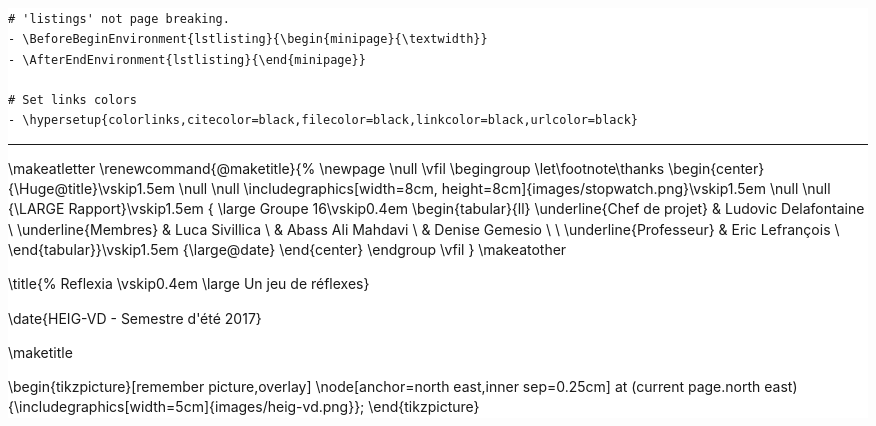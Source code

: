     # 'listings' not page breaking.
    - \BeforeBeginEnvironment{lstlisting}{\begin{minipage}{\textwidth}}
    - \AfterEndEnvironment{lstlisting}{\end{minipage}}

    # Set links colors
    - \hypersetup{colorlinks,citecolor=black,filecolor=black,linkcolor=black,urlcolor=black}
---
\makeatletter
\renewcommand{\@maketitle}{%
\newpage
\null
\vfil
\begingroup
\let\footnote\thanks
\begin{center}
{\Huge\@title}\vskip1.5em
\null
\null
\includegraphics[width=8cm, height=8cm]{images/stopwatch.png}\vskip1.5em
\null
\null
{\LARGE Rapport}\vskip1.5em
{
    \large
    Groupe 16\vskip0.4em
    \begin{tabular}{ll}
        \underline{Chef de projet} & Ludovic Delafontaine \\
        \underline{Membres} & Luca Sivillica \\
        & Abass Ali Mahdavi \\
        & Denise Gemesio \\
        \\
        \underline{Professeur} & Eric Lefrançois \\
    \end{tabular}}\vskip1.5em
{\large\@date}
\end{center}
\endgroup
\vfil
}
\makeatother

\title{%
  Reflexia \vskip0.4em
  \large Un jeu de réflexes}

\date{HEIG-VD - Semestre d'été 2017}

\maketitle

\begin{tikzpicture}[remember picture,overlay]
   \node[anchor=north east,inner sep=0.25cm] at (current page.north east)
              {\includegraphics[width=5cm]{images/heig-vd.png}};
\end{tikzpicture}

